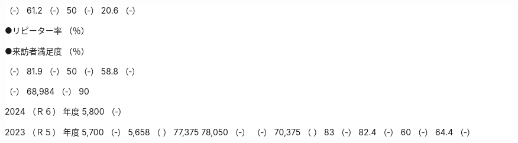 （‐）
61.2
（‐）
50
（‐）
20.6
（‐）

●リピーター率
（％）

●来訪者満足度
（％）

（‐）
81.9
（‐）
50
（‐）
58.8
（‐）

（‐）
68,984
（‐）
90

2024
（Ｒ６）
年度
5,800
（‐）

2023
（Ｒ５）
年度
5,700
（‐）
5,658
（  ）
77,375      78,050
（‐）
（‐）
70,375
（  ）
83
（‐）
82.4
（‐）
60
（‐）
64.4
（‐）
